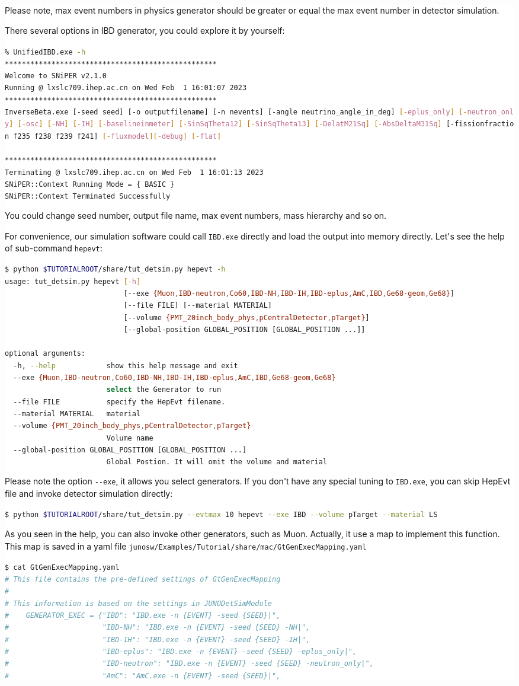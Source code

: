 Please note, max event numbers in physics generator should be greater or equal the max event number in detector simulation.  

There several options in IBD generator, you could explore it by yourself:

```bash
% UnifiedIBD.exe -h
**************************************************
Welcome to SNiPER v2.1.0
Running @ lxslc709.ihep.ac.cn on Wed Feb  1 16:01:07 2023
**************************************************
InverseBeta.exe [-seed seed] [-o outputfilename] [-n nevents] [-angle neutrino_angle_in_deg] [-eplus_only] [-neutron_only] [-osc] [-NH] [-IH] [-baselineinmeter] [-SinSqTheta12] [-SinSqTheta13] [-DelatM21Sq] [-AbsDeltaM31Sq] [-fissionfraction f235 f238 f239 f241] [-fluxmodel][-debug] [-flat]

**************************************************
Terminating @ lxslc709.ihep.ac.cn on Wed Feb  1 16:01:13 2023
SNiPER::Context Running Mode = { BASIC }
SNiPER::Context Terminated Successfully

```
You could change seed number, output file name, max event numbers, mass hierarchy and so on.

For convenience, our simulation software could call `IBD.exe` directly and load the output into memory directly. Let's see the help of sub-command `hepevt`:

```bash
$ python $TUTORIALROOT/share/tut_detsim.py hepevt -h
usage: tut_detsim.py hepevt [-h]
                            [--exe {Muon,IBD-neutron,Co60,IBD-NH,IBD-IH,IBD-eplus,AmC,IBD,Ge68-geom,Ge68}]
                            [--file FILE] [--material MATERIAL]
                            [--volume {PMT_20inch_body_phys,pCentralDetector,pTarget}]
                            [--global-position GLOBAL_POSITION [GLOBAL_POSITION ...]]

optional arguments:
  -h, --help            show this help message and exit
  --exe {Muon,IBD-neutron,Co60,IBD-NH,IBD-IH,IBD-eplus,AmC,IBD,Ge68-geom,Ge68}
                        select the Generator to run
  --file FILE           specify the HepEvt filename.
  --material MATERIAL   material
  --volume {PMT_20inch_body_phys,pCentralDetector,pTarget}
                        Volume name
  --global-position GLOBAL_POSITION [GLOBAL_POSITION ...]
                        Global Postion. It will omit the volume and material
```

Please note the option `--exe`, it allows you select generators. If you don't have any special tuning to `IBD.exe`, you can skip HepEvt file and invoke detector simulation directly:

```bash
$ python $TUTORIALROOT/share/tut_detsim.py --evtmax 10 hepevt --exe IBD --volume pTarget --material LS
```
As you seen in the help, you can also invoke other generators, such as Muon.
Actually, it use a map to implement this function. This map is saved in a yaml file `junosw/Examples/Tutorial/share/mac/GtGenExecMapping.yaml`
```bash
$ cat GtGenExecMapping.yaml 
# This file contains the pre-defined settings of GtGenExecMapping
#
# This information is based on the settings in JUNODetSimModule
#    GENERATOR_EXEC = {"IBD": "IBD.exe -n {EVENT} -seed {SEED}|",
#                      "IBD-NH": "IBD.exe -n {EVENT} -seed {SEED} -NH|",
#                      "IBD-IH": "IBD.exe -n {EVENT} -seed {SEED} -IH|",
#                      "IBD-eplus": "IBD.exe -n {EVENT} -seed {SEED} -eplus_only|",
#                      "IBD-neutron": "IBD.exe -n {EVENT} -seed {SEED} -neutron_only|",
#                      "AmC": "AmC.exe -n {EVENT} -seed {SEED}|",
```